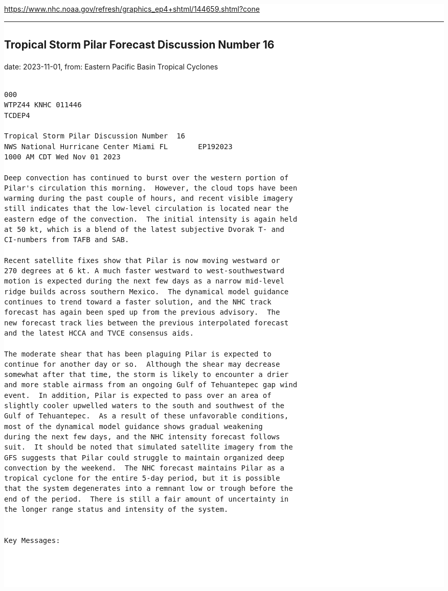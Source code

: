 
<https://www.nhc.noaa.gov/refresh/graphics_ep4+shtml/144659.shtml?cone>

---

## Tropical Storm Pilar Forecast Discussion Number 16

date: 2023-11-01, from: Eastern Pacific Basin Tropical Cyclones

<pre>

000
WTPZ44 KNHC 011446
TCDEP4
 
Tropical Storm Pilar Discussion Number  16
NWS National Hurricane Center Miami FL       EP192023
1000 AM CDT Wed Nov 01 2023
 
Deep convection has continued to burst over the western portion of 
Pilar's circulation this morning.  However, the cloud tops have been 
warming during the past couple of hours, and recent visible imagery 
still indicates that the low-level circulation is located near the 
eastern edge of the convection.  The initial intensity is again held 
at 50 kt, which is a blend of the latest subjective Dvorak T- and 
CI-numbers from TAFB and SAB.
 
Recent satellite fixes show that Pilar is now moving westward or
270 degrees at 6 kt. A much faster westward to west-southwestward
motion is expected during the next few days as a narrow mid-level
ridge builds across southern Mexico.  The dynamical model guidance
continues to trend toward a faster solution, and the NHC track
forecast has again been sped up from the previous advisory.  The
new forecast track lies between the previous interpolated forecast
and the latest HCCA and TVCE consensus aids.
 
The moderate shear that has been plaguing Pilar is expected to
continue for another day or so.  Although the shear may decrease
somewhat after that time, the storm is likely to encounter a drier
and more stable airmass from an ongoing Gulf of Tehuantepec gap wind
event.  In addition, Pilar is expected to pass over an area of
slightly cooler upwelled waters to the south and southwest of the
Gulf of Tehuantepec.  As a result of these unfavorable conditions,
most of the dynamical model guidance shows gradual weakening
during the next few days, and the NHC intensity forecast follows
suit.  It should be noted that simulated satellite imagery from the
GFS suggests that Pilar could struggle to maintain organized deep
convection by the weekend.  The NHC forecast maintains Pilar as a
tropical cyclone for the entire 5-day period, but it is possible
that the system degenerates into a remnant low or trough before the
end of the period.  There is still a fair amount of uncertainty in 
the longer range status and intensity of the system.
 
 
Key Messages:
 
